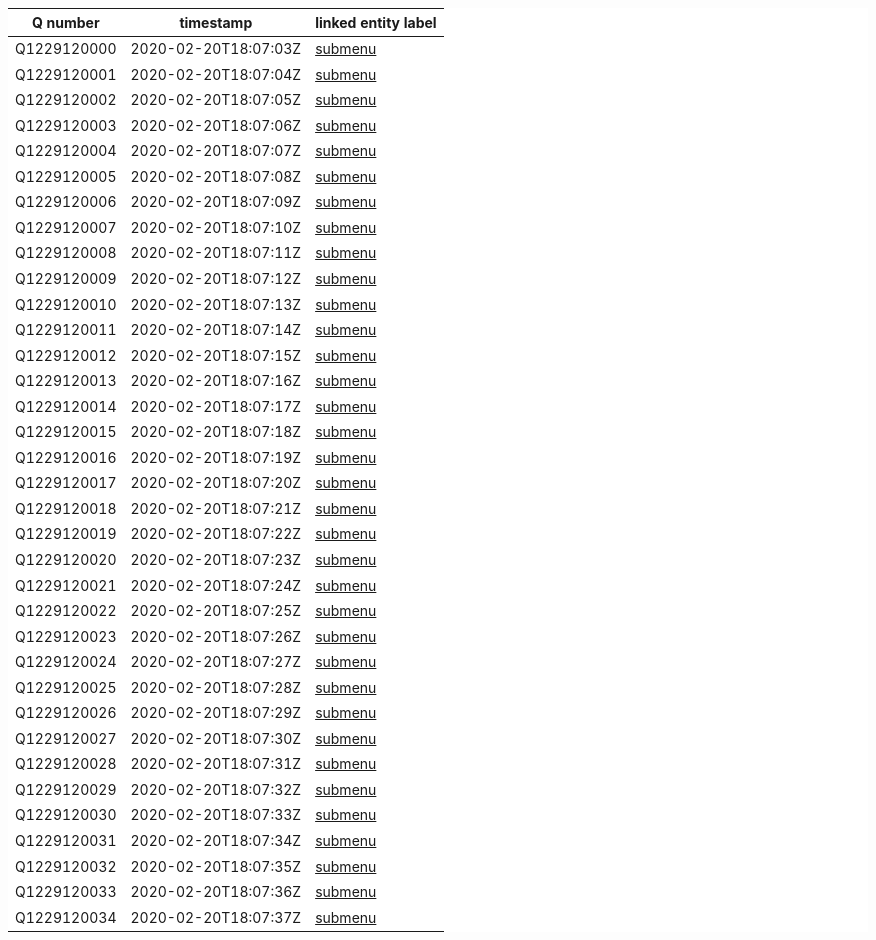 |Q number|timestamp|linked entity label|
|-|-|-|
|Q1229120000|2020-02-20T18:07:03Z|[submenu](./0/submenu.md)|
|Q1229120001|2020-02-20T18:07:04Z|[submenu](./0/submenu.md)|
|Q1229120002|2020-02-20T18:07:05Z|[submenu](./0/submenu.md)|
|Q1229120003|2020-02-20T18:07:06Z|[submenu](./0/submenu.md)|
|Q1229120004|2020-02-20T18:07:07Z|[submenu](./0/submenu.md)|
|Q1229120005|2020-02-20T18:07:08Z|[submenu](./0/submenu.md)|
|Q1229120006|2020-02-20T18:07:09Z|[submenu](./0/submenu.md)|
|Q1229120007|2020-02-20T18:07:10Z|[submenu](./0/submenu.md)|
|Q1229120008|2020-02-20T18:07:11Z|[submenu](./0/submenu.md)|
|Q1229120009|2020-02-20T18:07:12Z|[submenu](./0/submenu.md)|
|Q1229120010|2020-02-20T18:07:13Z|[submenu](./0/submenu.md)|
|Q1229120011|2020-02-20T18:07:14Z|[submenu](./0/submenu.md)|
|Q1229120012|2020-02-20T18:07:15Z|[submenu](./0/submenu.md)|
|Q1229120013|2020-02-20T18:07:16Z|[submenu](./0/submenu.md)|
|Q1229120014|2020-02-20T18:07:17Z|[submenu](./0/submenu.md)|
|Q1229120015|2020-02-20T18:07:18Z|[submenu](./0/submenu.md)|
|Q1229120016|2020-02-20T18:07:19Z|[submenu](./0/submenu.md)|
|Q1229120017|2020-02-20T18:07:20Z|[submenu](./0/submenu.md)|
|Q1229120018|2020-02-20T18:07:21Z|[submenu](./0/submenu.md)|
|Q1229120019|2020-02-20T18:07:22Z|[submenu](./0/submenu.md)|
|Q1229120020|2020-02-20T18:07:23Z|[submenu](./0/submenu.md)|
|Q1229120021|2020-02-20T18:07:24Z|[submenu](./0/submenu.md)|
|Q1229120022|2020-02-20T18:07:25Z|[submenu](./0/submenu.md)|
|Q1229120023|2020-02-20T18:07:26Z|[submenu](./0/submenu.md)|
|Q1229120024|2020-02-20T18:07:27Z|[submenu](./0/submenu.md)|
|Q1229120025|2020-02-20T18:07:28Z|[submenu](./0/submenu.md)|
|Q1229120026|2020-02-20T18:07:29Z|[submenu](./0/submenu.md)|
|Q1229120027|2020-02-20T18:07:30Z|[submenu](./0/submenu.md)|
|Q1229120028|2020-02-20T18:07:31Z|[submenu](./0/submenu.md)|
|Q1229120029|2020-02-20T18:07:32Z|[submenu](./0/submenu.md)|
|Q1229120030|2020-02-20T18:07:33Z|[submenu](./0/submenu.md)|
|Q1229120031|2020-02-20T18:07:34Z|[submenu](./0/submenu.md)|
|Q1229120032|2020-02-20T18:07:35Z|[submenu](./0/submenu.md)|
|Q1229120033|2020-02-20T18:07:36Z|[submenu](./0/submenu.md)|
|Q1229120034|2020-02-20T18:07:37Z|[submenu](./0/submenu.md)|